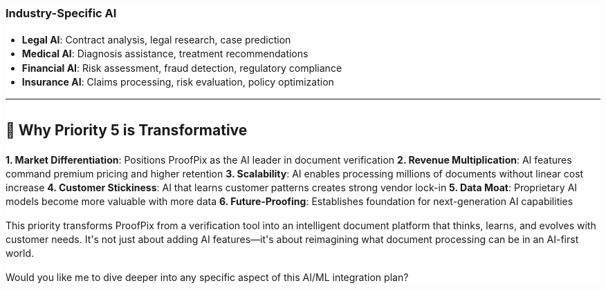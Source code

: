 ### **Industry-Specific AI**
- **Legal AI**: Contract analysis, legal research, case prediction
- **Medical AI**: Diagnosis assistance, treatment recommendations
- **Financial AI**: Risk assessment, fraud detection, regulatory compliance
- **Insurance AI**: Claims processing, risk evaluation, policy optimization

---

## 🚀 Why Priority 5 is Transformative

**1. Market Differentiation**: Positions ProofPix as the AI leader in document verification
**2. Revenue Multiplication**: AI features command premium pricing and higher retention
**3. Scalability**: AI enables processing millions of documents without linear cost increase
**4. Customer Stickiness**: AI that learns customer patterns creates strong vendor lock-in
**5. Data Moat**: Proprietary AI models become more valuable with more data
**6. Future-Proofing**: Establishes foundation for next-generation AI capabilities

This priority transforms ProofPix from a verification tool into an intelligent document platform that thinks, learns, and evolves with customer needs. It's not just about adding AI features—it's about reimagining what document processing can be in an AI-first world.

Would you like me to dive deeper into any specific aspect of this AI/ML integration plan? 